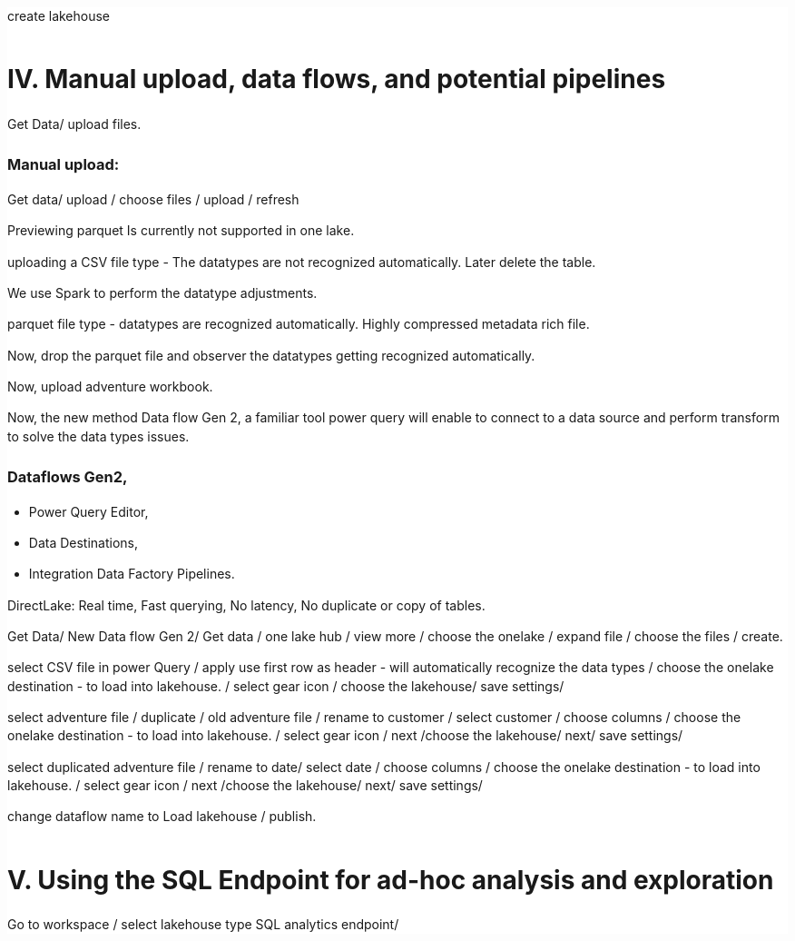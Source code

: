 create lakehouse

# IV. Manual upload, data flows, and potential pipelines

Get Data/ upload files.

### Manual upload:

Get data/ upload / choose files / upload / refresh

Previewing parquet Is currently not supported in one lake.

uploading a CSV file type - The datatypes are not recognized automatically. Later delete the table.

We use Spark to perform the datatype adjustments.

parquet file type - datatypes are recognized automatically. Highly compressed metadata rich file.

Now, drop the parquet file and observer the datatypes getting recognized automatically.

Now, upload adventure workbook.

Now, the new method Data flow Gen 2, a familiar tool power query will enable to connect to a data source and perform transform to solve the data types issues.

### Dataflows Gen2,

* Power Query Editor,
    
* Data Destinations,
    
* Integration Data Factory Pipelines.
    

DirectLake: Real time, Fast querying, No latency, No duplicate or copy of tables.

Get Data/ New Data flow Gen 2/ Get data / one lake hub / view more / choose the onelake / expand file / choose the files / create.

select CSV file in power Query / apply use first row as header - will automatically recognize the data types / choose the onelake destination - to load into lakehouse. / select gear icon / choose the lakehouse/ save settings/

select adventure file / duplicate / old adventure file / rename to customer / select customer / choose columns / choose the onelake destination - to load into lakehouse. / select gear icon / next /choose the lakehouse/ next/ save settings/

select duplicated adventure file / rename to date/ select date / choose columns / choose the onelake destination - to load into lakehouse. / select gear icon / next /choose the lakehouse/ next/ save settings/

change dataflow name to Load lakehouse / publish.

# V. Using the SQL Endpoint for ad-hoc analysis and exploration

Go to workspace / select lakehouse type SQL analytics endpoint/
